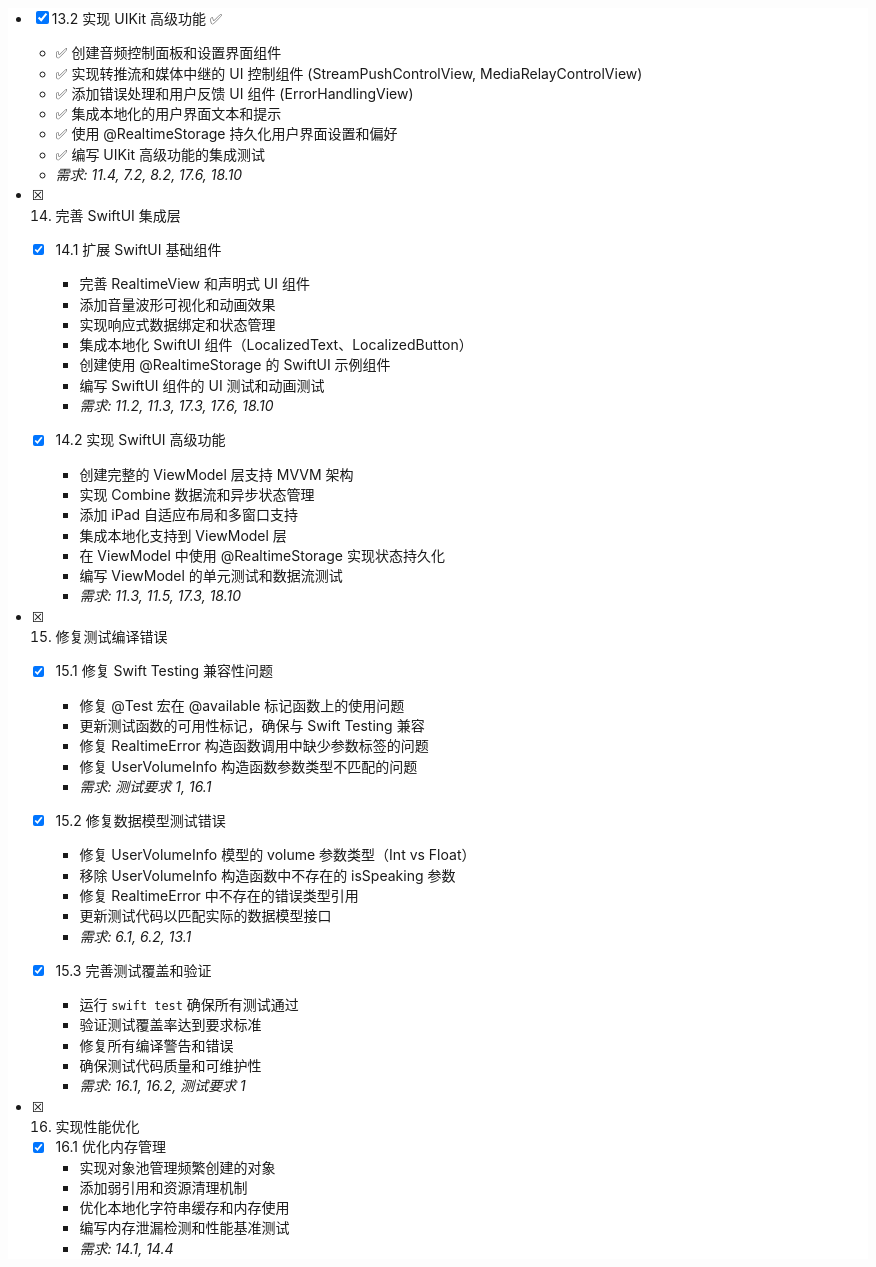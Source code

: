   - [x] 13.2 实现 UIKit 高级功能 ✅
    - ✅ 创建音频控制面板和设置界面组件
    - ✅ 实现转推流和媒体中继的 UI 控制组件 (StreamPushControlView, MediaRelayControlView)
    - ✅ 添加错误处理和用户反馈 UI 组件 (ErrorHandlingView)
    - ✅ 集成本地化的用户界面文本和提示
    - ✅ 使用 @RealtimeStorage 持久化用户界面设置和偏好
    - ✅ 编写 UIKit 高级功能的集成测试
    - _需求: 11.4, 7.2, 8.2, 17.6, 18.10_

- [x] 14. 完善 SwiftUI 集成层
  - [x] 14.1 扩展 SwiftUI 基础组件
    - 完善 RealtimeView 和声明式 UI 组件
    - 添加音量波形可视化和动画效果
    - 实现响应式数据绑定和状态管理
    - 集成本地化 SwiftUI 组件（LocalizedText、LocalizedButton）
    - 创建使用 @RealtimeStorage 的 SwiftUI 示例组件
    - 编写 SwiftUI 组件的 UI 测试和动画测试
    - _需求: 11.2, 11.3, 17.3, 17.6, 18.10_

  - [x] 14.2 实现 SwiftUI 高级功能
    - 创建完整的 ViewModel 层支持 MVVM 架构
    - 实现 Combine 数据流和异步状态管理
    - 添加 iPad 自适应布局和多窗口支持
    - 集成本地化支持到 ViewModel 层
    - 在 ViewModel 中使用 @RealtimeStorage 实现状态持久化
    - 编写 ViewModel 的单元测试和数据流测试
    - _需求: 11.3, 11.5, 17.3, 18.10_

- [x] 15. 修复测试编译错误
  - [x] 15.1 修复 Swift Testing 兼容性问题
    - 修复 @Test 宏在 @available 标记函数上的使用问题
    - 更新测试函数的可用性标记，确保与 Swift Testing 兼容
    - 修复 RealtimeError 构造函数调用中缺少参数标签的问题
    - 修复 UserVolumeInfo 构造函数参数类型不匹配的问题
    - _需求: 测试要求 1, 16.1_

  - [x] 15.2 修复数据模型测试错误
    - 修复 UserVolumeInfo 模型的 volume 参数类型（Int vs Float）
    - 移除 UserVolumeInfo 构造函数中不存在的 isSpeaking 参数
    - 修复 RealtimeError 中不存在的错误类型引用
    - 更新测试代码以匹配实际的数据模型接口
    - _需求: 6.1, 6.2, 13.1_

  - [x] 15.3 完善测试覆盖和验证
    - 运行 `swift test` 确保所有测试通过
    - 验证测试覆盖率达到要求标准
    - 修复所有编译警告和错误
    - 确保测试代码质量和可维护性
    - _需求: 16.1, 16.2, 测试要求 1_

- [x] 16. 实现性能优化
  - [x] 16.1 优化内存管理
    - 实现对象池管理频繁创建的对象
    - 添加弱引用和资源清理机制
    - 优化本地化字符串缓存和内存使用
    - 编写内存泄漏检测和性能基准测试
    - _需求: 14.1, 14.4_

